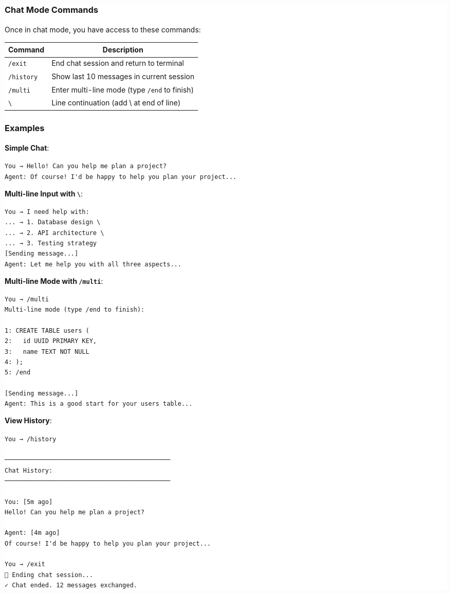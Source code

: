 ### Chat Mode Commands

Once in chat mode, you have access to these commands:

| Command    | Description                                   |
| ---------- | --------------------------------------------- |
| `/exit`    | End chat session and return to terminal       |
| `/history` | Show last 10 messages in current session      |
| `/multi`   | Enter multi-line mode (type `/end` to finish) |
| `\`        | Line continuation (add \ at end of line)      |

### Examples

**Simple Chat**:

```
You → Hello! Can you help me plan a project?
Agent: Of course! I'd be happy to help you plan your project...
```

**Multi-line Input with `\`**:

```
You → I need help with:
... → 1. Database design \
... → 2. API architecture \
... → 3. Testing strategy
[Sending message...]
Agent: Let me help you with all three aspects...
```

**Multi-line Mode with `/multi`**:

```
You → /multi
Multi-line mode (type /end to finish):

1: CREATE TABLE users (
2:   id UUID PRIMARY KEY,
3:   name TEXT NOT NULL
4: );
5: /end

[Sending message...]
Agent: This is a good start for your users table...
```

**View History**:

```
You → /history

─────────────────────────────────────────────
Chat History:
─────────────────────────────────────────────

You: [5m ago]
Hello! Can you help me plan a project?

Agent: [4m ago]
Of course! I'd be happy to help you plan your project...

You → /exit
👋 Ending chat session...
✓ Chat ended. 12 messages exchanged.
```